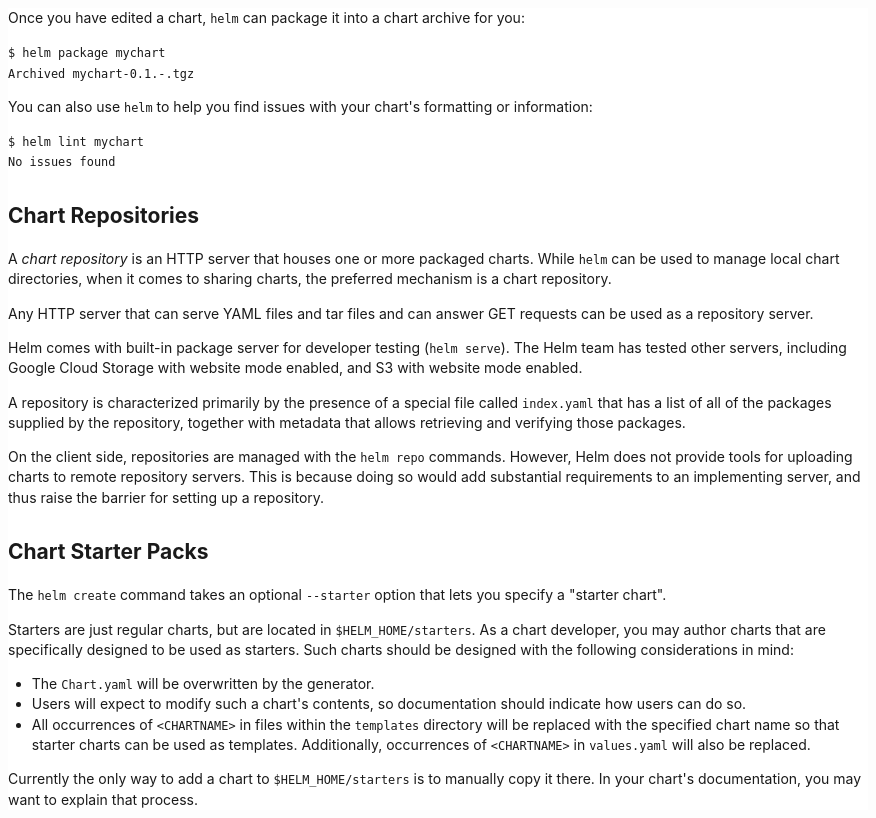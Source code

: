 Once you have edited a chart, `helm` can package it into a chart archive
for you:

```console
$ helm package mychart
Archived mychart-0.1.-.tgz
```

You can also use `helm` to help you find issues with your chart's
formatting or information:

```console
$ helm lint mychart
No issues found
```

## Chart Repositories

A _chart repository_ is an HTTP server that houses one or more packaged
charts. While `helm` can be used to manage local chart directories, when
it comes to sharing charts, the preferred mechanism is a chart
repository.

Any HTTP server that can serve YAML files and tar files and can answer
GET requests can be used as a repository server.

Helm comes with built-in package server for developer testing (`helm
serve`). The Helm team has tested other servers, including Google Cloud
Storage with website mode enabled, and S3 with website mode enabled.

A repository is characterized primarily by the presence of a special
file called `index.yaml` that has a list of all of the packages supplied
by the repository, together with metadata that allows retrieving and
verifying those packages.

On the client side, repositories are managed with the `helm repo`
commands. However, Helm does not provide tools for uploading charts to
remote repository servers. This is because doing so would add
substantial requirements to an implementing server, and thus raise the
barrier for setting up a repository.

## Chart Starter Packs

The `helm create` command takes an optional `--starter` option that lets you
specify a "starter chart".

Starters are just regular charts, but are located in `$HELM_HOME/starters`.
As a chart developer, you may author charts that are specifically designed
to be used as starters. Such charts should be designed with the following
considerations in mind:

- The `Chart.yaml` will be overwritten by the generator.
- Users will expect to modify such a chart's contents, so documentation
  should indicate how users can do so.
- All occurrences of `<CHARTNAME>` in files within the `templates` directory
  will be replaced with the specified chart name so that starter charts can be
  used as templates. Additionally, occurrences of `<CHARTNAME>` in
  `values.yaml` will also be replaced.

Currently the only way to add a chart to `$HELM_HOME/starters` is to manually
copy it there. In your chart's documentation, you may want to explain that
process.
